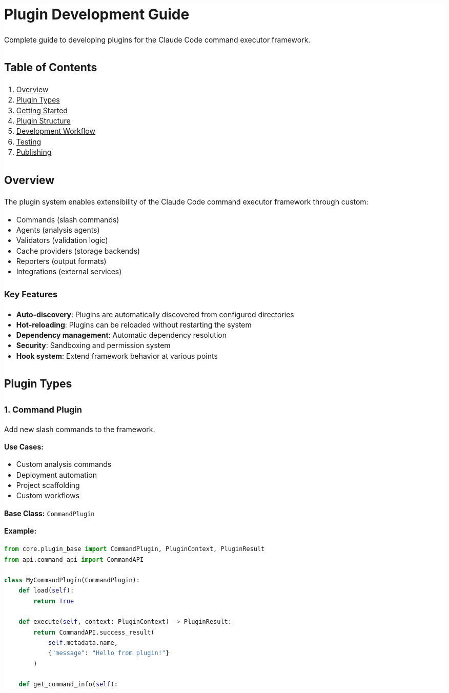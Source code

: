 # Plugin Development Guide

Complete guide to developing plugins for the Claude Code command executor framework.

## Table of Contents

1. [Overview](#overview)
2. [Plugin Types](#plugin-types)
3. [Getting Started](#getting-started)
4. [Plugin Structure](#plugin-structure)
5. [Development Workflow](#development-workflow)
6. [Testing](#testing)
7. [Publishing](#publishing)

## Overview

The plugin system enables extensibility of the Claude Code command executor framework through custom:
- Commands (slash commands)
- Agents (analysis agents)
- Validators (validation logic)
- Cache providers (storage backends)
- Reporters (output formats)
- Integrations (external services)

### Key Features

- **Auto-discovery**: Plugins are automatically discovered from configured directories
- **Hot-reloading**: Plugins can be reloaded without restarting the system
- **Dependency management**: Automatic dependency resolution
- **Security**: Sandboxing and permission system
- **Hook system**: Extend framework behavior at various points

## Plugin Types

### 1. Command Plugin

Add new slash commands to the framework.

**Use Cases:**
- Custom analysis commands
- Deployment automation
- Project scaffolding
- Custom workflows

**Base Class:** `CommandPlugin`

**Example:**
```python
from core.plugin_base import CommandPlugin, PluginContext, PluginResult
from api.command_api import CommandAPI

class MyCommandPlugin(CommandPlugin):
    def load(self):
        return True

    def execute(self, context: PluginContext) -> PluginResult:
        return CommandAPI.success_result(
            self.metadata.name,
            {"message": "Hello from plugin!"}
        )

    def get_command_info(self):
```